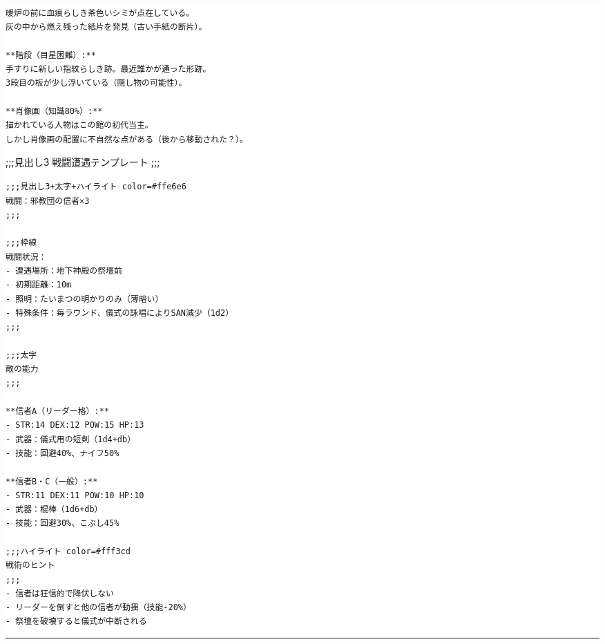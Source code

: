 ```
暖炉の前に血痕らしき茶色いシミが点在している。
灰の中から燃え残った紙片を発見（古い手紙の断片）。

**階段（目星困難）:**
手すりに新しい指紋らしき跡。最近誰かが通った形跡。
3段目の板が少し浮いている（隠し物の可能性）。

**肖像画（知識80%）:**
描かれている人物はこの館の初代当主。
しかし肖像画の配置に不自然な点がある（後から移動された？）。
```

;;;見出し3
戦闘遭遇テンプレート
;;;

```
;;;見出し3+太字+ハイライト color=#ffe6e6
戦闘：邪教団の信者×3
;;;

;;;枠線
戦闘状況：
- 遭遇場所：地下神殿の祭壇前
- 初期距離：10m
- 照明：たいまつの明かりのみ（薄暗い）
- 特殊条件：毎ラウンド、儀式の詠唱によりSAN減少（1d2）
;;;

;;;太字
敵の能力
;;;

**信者A（リーダー格）:**
- STR:14 DEX:12 POW:15 HP:13
- 武器：儀式用の短剣（1d4+db）
- 技能：回避40%、ナイフ50%

**信者B・C（一般）:**
- STR:11 DEX:11 POW:10 HP:10
- 武器：棍棒（1d6+db）
- 技能：回避30%、こぶし45%

;;;ハイライト color=#fff3cd
戦術のヒント
;;;
- 信者は狂信的で降伏しない
- リーダーを倒すと他の信者が動揺（技能-20%）
- 祭壇を破壊すると儀式が中断される
```

---
